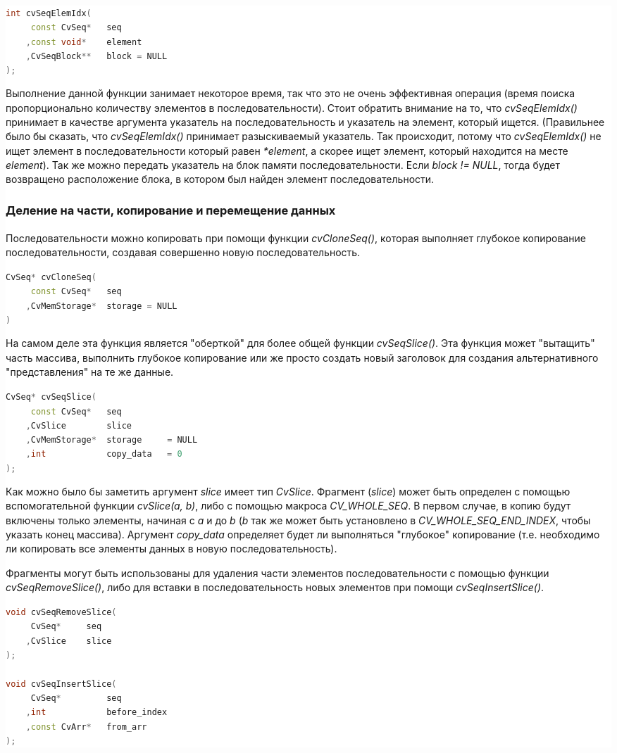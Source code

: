 ```cpp
int cvSeqElemIdx(
     const CvSeq*   seq
    ,const void*    element
    ,CvSeqBlock**   block = NULL
);
```

Выполнение данной функции занимает некоторое время, так что это не очень эффективная операция (время поиска пропорционально количеству элементов в последовательности). Стоит обратить внимание на то, что *cvSeqElemIdx()* принимает в качестве аргумента указатель на последовательность и указатель на элемент, который ищется. (Правильнее было бы сказать, что *cvSeqElemIdx()* принимает разыскиваемый указатель. Так происходит, потому что *cvSeqElemIdx()* не ищет элемент в последовательности который равен *\*element*, а скорее ищет элемент, который находится на месте *element*). Так же можно передать указатель на блок памяти последовательности. Если *block != NULL*, тогда будет возвращено расположение блока, в котором был найден элемент последовательности. 


### Деление на части, копирование и перемещение данных

Последовательности можно копировать при помощи функции *cvCloneSeq()*, которая выполняет глубокое копирование последовательности, создавая совершенно новую последовательность.

```cpp
CvSeq* cvCloneSeq(
     const CvSeq*   seq
    ,CvMemStorage*  storage = NULL
)
```

На самом деле эта функция является "оберткой" для более общей функции *cvSeqSlice()*. Эта функция может "вытащить" часть массива, выполнить глубокое копирование или же просто создать новый заголовок для создания альтернативного "представления" на те же данные.

```cpp
CvSeq* cvSeqSlice(
     const CvSeq*   seq
    ,CvSlice        slice
    ,CvMemStorage*  storage     = NULL
    ,int            copy_data   = 0
);
```

Как можно было бы заметить аргумент *slice* имеет тип *CvSlice*. Фрагмент (*slice*) может быть определен с помощью вспомогательной функции *cvSlice(a, b)*, либо с помощью макроса *CV_WHOLE_SEQ*. В первом случае, в копию будут включены только элементы, начиная с *a* и до *b* (*b* так же может быть установлено в *CV_WHOLE_SEQ_END_INDEX*, чтобы указать конец массива). Аргумент *copy_data* определяет будет ли выполняться "глубокое" копирование (т.е. необходимо ли копировать все элементы данных в новую последовательность).

Фрагменты могут быть использованы для удаления части элементов последовательности с помощью функции *cvSeqRemoveSlice()*, либо для вставки в последовательность новых элементов при помощи *cvSeqInsertSlice()*.

```cpp
void cvSeqRemoveSlice(
     CvSeq*     seq
    ,CvSlice    slice
);

void cvSeqInsertSlice(
     CvSeq*         seq
    ,int            before_index
    ,const CvArr*   from_arr
);
```
